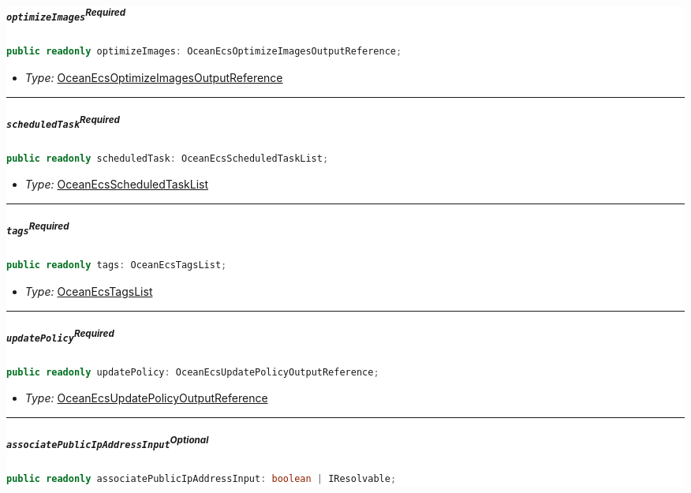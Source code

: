 
##### `optimizeImages`<sup>Required</sup> <a name="optimizeImages" id="@cdktf/provider-spotinst.oceanEcs.OceanEcs.property.optimizeImages"></a>

```typescript
public readonly optimizeImages: OceanEcsOptimizeImagesOutputReference;
```

- *Type:* <a href="#@cdktf/provider-spotinst.oceanEcs.OceanEcsOptimizeImagesOutputReference">OceanEcsOptimizeImagesOutputReference</a>

---

##### `scheduledTask`<sup>Required</sup> <a name="scheduledTask" id="@cdktf/provider-spotinst.oceanEcs.OceanEcs.property.scheduledTask"></a>

```typescript
public readonly scheduledTask: OceanEcsScheduledTaskList;
```

- *Type:* <a href="#@cdktf/provider-spotinst.oceanEcs.OceanEcsScheduledTaskList">OceanEcsScheduledTaskList</a>

---

##### `tags`<sup>Required</sup> <a name="tags" id="@cdktf/provider-spotinst.oceanEcs.OceanEcs.property.tags"></a>

```typescript
public readonly tags: OceanEcsTagsList;
```

- *Type:* <a href="#@cdktf/provider-spotinst.oceanEcs.OceanEcsTagsList">OceanEcsTagsList</a>

---

##### `updatePolicy`<sup>Required</sup> <a name="updatePolicy" id="@cdktf/provider-spotinst.oceanEcs.OceanEcs.property.updatePolicy"></a>

```typescript
public readonly updatePolicy: OceanEcsUpdatePolicyOutputReference;
```

- *Type:* <a href="#@cdktf/provider-spotinst.oceanEcs.OceanEcsUpdatePolicyOutputReference">OceanEcsUpdatePolicyOutputReference</a>

---

##### `associatePublicIpAddressInput`<sup>Optional</sup> <a name="associatePublicIpAddressInput" id="@cdktf/provider-spotinst.oceanEcs.OceanEcs.property.associatePublicIpAddressInput"></a>

```typescript
public readonly associatePublicIpAddressInput: boolean | IResolvable;
```
